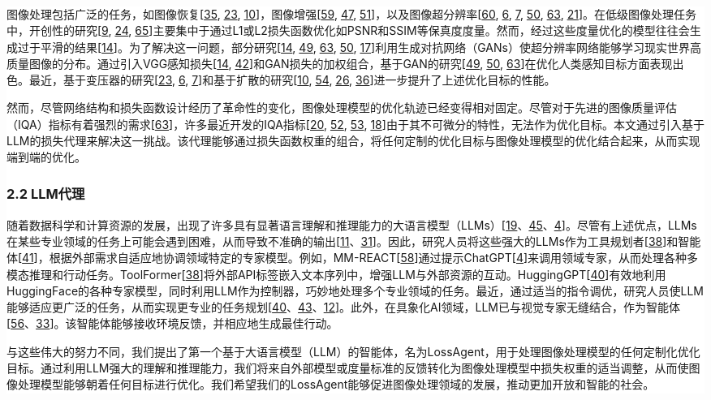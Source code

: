 图像处理包括广泛的任务，如图像恢复[[35](https://arxiv.org/html/2412.04090v1#bib.bib35), [23](https://arxiv.org/html/2412.04090v1#bib.bib23), [10](https://arxiv.org/html/2412.04090v1#bib.bib10)]，图像增强[[59](https://arxiv.org/html/2412.04090v1#bib.bib59), [47](https://arxiv.org/html/2412.04090v1#bib.bib47), [51](https://arxiv.org/html/2412.04090v1#bib.bib51)]，以及图像超分辨率[[60](https://arxiv.org/html/2412.04090v1#bib.bib60), [6](https://arxiv.org/html/2412.04090v1#bib.bib6), [7](https://arxiv.org/html/2412.04090v1#bib.bib7), [50](https://arxiv.org/html/2412.04090v1#bib.bib50), [63](https://arxiv.org/html/2412.04090v1#bib.bib63), [21](https://arxiv.org/html/2412.04090v1#bib.bib21)]。在低级图像处理任务中，开创性的研究[[9](https://arxiv.org/html/2412.04090v1#bib.bib9), [24](https://arxiv.org/html/2412.04090v1#bib.bib24), [65](https://arxiv.org/html/2412.04090v1#bib.bib65)]主要集中于通过L1或L2损失函数优化如PSNR和SSIM等保真度度量。然而，经过这些度量优化的模型往往会生成过于平滑的结果[[14](https://arxiv.org/html/2412.04090v1#bib.bib14)]。为了解决这一问题，部分研究[[14](https://arxiv.org/html/2412.04090v1#bib.bib14), [49](https://arxiv.org/html/2412.04090v1#bib.bib49), [63](https://arxiv.org/html/2412.04090v1#bib.bib63), [50](https://arxiv.org/html/2412.04090v1#bib.bib50), [17](https://arxiv.org/html/2412.04090v1#bib.bib17)]利用生成对抗网络（GANs）使超分辨率网络能够学习现实世界高质量图像的分布。通过引入VGG感知损失[[14](https://arxiv.org/html/2412.04090v1#bib.bib14), [42](https://arxiv.org/html/2412.04090v1#bib.bib42)]和GAN损失的加权组合，基于GAN的研究[[49](https://arxiv.org/html/2412.04090v1#bib.bib49), [50](https://arxiv.org/html/2412.04090v1#bib.bib50), [63](https://arxiv.org/html/2412.04090v1#bib.bib63)]在优化人类感知目标方面表现出色。最近，基于变压器的研究[[23](https://arxiv.org/html/2412.04090v1#bib.bib23), [6](https://arxiv.org/html/2412.04090v1#bib.bib6), [7](https://arxiv.org/html/2412.04090v1#bib.bib7)]和基于扩散的研究[[10](https://arxiv.org/html/2412.04090v1#bib.bib10), [54](https://arxiv.org/html/2412.04090v1#bib.bib54), [26](https://arxiv.org/html/2412.04090v1#bib.bib26), [36](https://arxiv.org/html/2412.04090v1#bib.bib36)]进一步提升了上述优化目标的性能。

然而，尽管网络结构和损失函数设计经历了革命性的变化，图像处理模型的优化轨迹已经变得相对固定。尽管对于先进的图像质量评估（IQA）指标有着强烈的需求[[63](https://arxiv.org/html/2412.04090v1#bib.bib63)]，许多最近开发的IQA指标[[20](https://arxiv.org/html/2412.04090v1#bib.bib20), [52](https://arxiv.org/html/2412.04090v1#bib.bib52), [53](https://arxiv.org/html/2412.04090v1#bib.bib53), [18](https://arxiv.org/html/2412.04090v1#bib.bib18)]由于其不可微分的特性，无法作为优化目标。本文通过引入基于LLM的损失代理来解决这一挑战。该代理能够通过损失函数权重的组合，将任何定制的优化目标与图像处理模型的优化结合起来，从而实现端到端的优化。

### 2.2 LLM代理

随着数据科学和计算资源的发展，出现了许多具有显著语言理解和推理能力的大语言模型（LLMs）[[19](https://arxiv.org/html/2412.04090v1#bib.bib19)、[45](https://arxiv.org/html/2412.04090v1#bib.bib45)、[4](https://arxiv.org/html/2412.04090v1#bib.bib4)]。尽管有上述优点，LLMs在某些专业领域的任务上可能会遇到困难，从而导致不准确的输出[[11](https://arxiv.org/html/2412.04090v1#bib.bib11)、[31](https://arxiv.org/html/2412.04090v1#bib.bib31)]。因此，研究人员将这些强大的LLMs作为工具规划者[[38](https://arxiv.org/html/2412.04090v1#bib.bib38)]和智能体[[41](https://arxiv.org/html/2412.04090v1#bib.bib41)]，根据外部需求自适应地协调领域特定的专家模型。例如，MM-REACT[[58](https://arxiv.org/html/2412.04090v1#bib.bib58)]通过提示ChatGPT[[4](https://arxiv.org/html/2412.04090v1#bib.bib4)]来调用领域专家，从而处理各种多模态推理和行动任务。ToolFormer[[38](https://arxiv.org/html/2412.04090v1#bib.bib38)]将外部API标签嵌入文本序列中，增强LLM与外部资源的互动。HuggingGPT[[40](https://arxiv.org/html/2412.04090v1#bib.bib40)]有效地利用HuggingFace的各种专家模型，同时利用LLM作为控制器，巧妙地处理多个专业领域的任务。最近，通过适当的指令调优，研究人员使LLM能够适应更广泛的任务，从而实现更专业的任务规划[[40](https://arxiv.org/html/2412.04090v1#bib.bib40)、[43](https://arxiv.org/html/2412.04090v1#bib.bib43)、[12](https://arxiv.org/html/2412.04090v1#bib.bib12)]。此外，在具象化AI领域，LLM已与视觉专家无缝结合，作为智能体[[56](https://arxiv.org/html/2412.04090v1#bib.bib56)、[33](https://arxiv.org/html/2412.04090v1#bib.bib33)]。该智能体能够接收环境反馈，并相应地生成最佳行动。

与这些伟大的努力不同，我们提出了第一个基于大语言模型（LLM）的智能体，名为LossAgent，用于处理图像处理模型的任何定制化优化目标。通过利用LLM强大的理解和推理能力，我们将来自外部模型或度量标准的反馈转化为图像处理模型中损失权重的适当调整，从而使图像处理模型能够朝着任何目标进行优化。我们希望我们的LossAgent能够促进图像处理领域的发展，推动更加开放和智能的社会。
